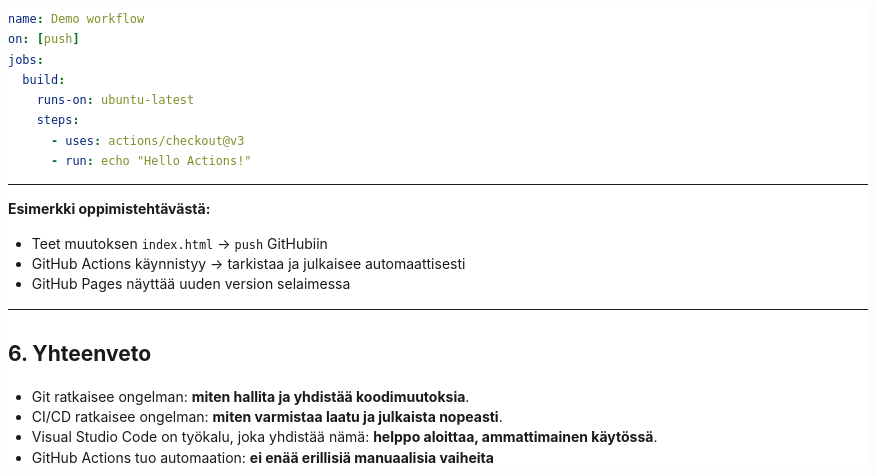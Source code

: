```yaml
name: Demo workflow
on: [push]
jobs:
  build:
    runs-on: ubuntu-latest
    steps:
      - uses: actions/checkout@v3
      - run: echo "Hello Actions!"
```
---
**Esimerkki oppimistehtävästä:**

* Teet muutoksen `index.html` → `push` GitHubiin
* GitHub Actions käynnistyy → tarkistaa ja julkaisee automaattisesti
* GitHub Pages näyttää uuden version selaimessa

---

## **6. Yhteenveto**

* Git ratkaisee ongelman: **miten hallita ja yhdistää koodimuutoksia**.
* CI/CD ratkaisee ongelman: **miten varmistaa laatu ja julkaista nopeasti**.
* Visual Studio Code on työkalu, joka yhdistää nämä: **helppo aloittaa, ammattimainen käytössä**.
* GitHub Actions tuo automaation: **ei enää erillisiä manuaalisia vaiheita**